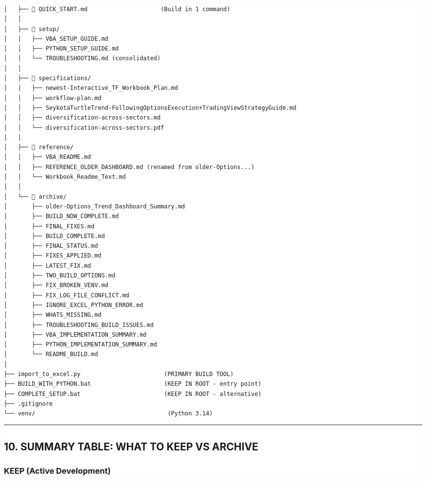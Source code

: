 ```
│   ├── 📖 QUICK_START.md                     (Build in 1 command)
│   │
│   ├── 📂 setup/
│   │   ├── VBA_SETUP_GUIDE.md
│   │   ├── PYTHON_SETUP_GUIDE.md
│   │   └── TROUBLESHOOTING.md (consolidated)
│   │
│   ├── 📂 specifications/
│   │   ├── newest-Interactive_TF_Workbook_Plan.md
│   │   ├── workflow-plan.md
│   │   ├── SeykotaTurtleTrend-FollowingOptionsExecution+TradingViewStrategyGuide.md
│   │   ├── diversification-across-sectors.md
│   │   └── diversification-across-sectors.pdf
│   │
│   ├── 📂 reference/
│   │   ├── VBA_README.md
│   │   ├── REFERENCE_OLDER_DASHBOARD.md (renamed from older-Options...)
│   │   └── Workbook_Readme_Text.md
│   │
│   └── 📂 archive/
│       ├── older-Options_Trend_Dashboard_Summary.md
│       ├── BUILD_NOW_COMPLETE.md
│       ├── FINAL_FIXES.md
│       ├── BUILD_COMPLETE.md
│       ├── FINAL_STATUS.md
│       ├── FIXES_APPLIED.md
│       ├── LATEST_FIX.md
│       ├── TWO_BUILD_OPTIONS.md
│       ├── FIX_BROKEN_VENV.md
│       ├── FIX_LOG_FILE_CONFLICT.md
│       ├── IGNORE_EXCEL_PYTHON_ERROR.md
│       ├── WHATS_MISSING.md
│       ├── TROUBLESHOOTING_BUILD_ISSUES.md
│       ├── VBA_IMPLEMENTATION_SUMMARY.md
│       ├── PYTHON_IMPLEMENTATION_SUMMARY.md
│       └── README_BUILD.md
│
├── import_to_excel.py                        (PRIMARY BUILD TOOL)
├── BUILD_WITH_PYTHON.bat                     (KEEP IN ROOT - entry point)
├── COMPLETE_SETUP.bat                        (KEEP IN ROOT - alternative)
├── .gitignore
└── venv/                                      (Python 3.14)
```

---

## 10. SUMMARY TABLE: WHAT TO KEEP VS ARCHIVE

### KEEP (Active Development)
